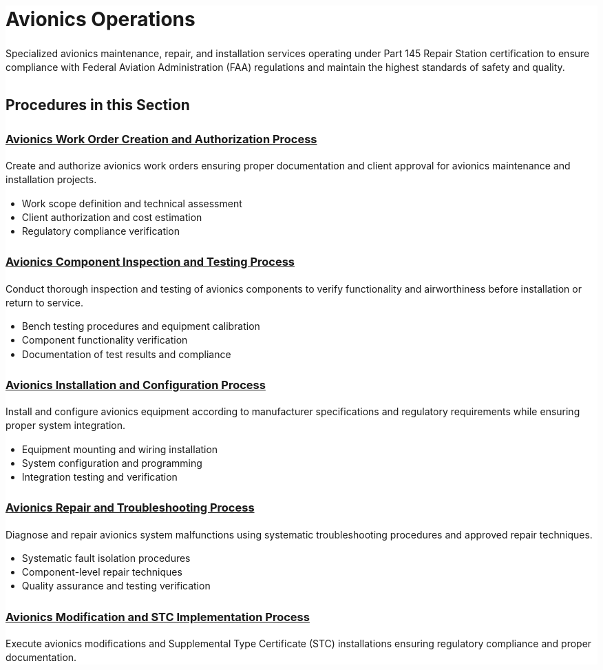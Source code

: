 # Avionics Operations

Specialized avionics maintenance, repair, and installation services operating under Part 145 Repair Station certification to ensure compliance with Federal Aviation Administration (FAA) regulations and maintain the highest standards of safety and quality.

## Procedures in this Section

### [Avionics Work Order Creation and Authorization Process](01-avionics-work-order-authorization.md)

Create and authorize avionics work orders ensuring proper documentation and client approval for avionics maintenance and installation projects.

- Work scope definition and technical assessment
- Client authorization and cost estimation
- Regulatory compliance verification

### [Avionics Component Inspection and Testing Process](02-avionics-component-inspection-testing.md)

Conduct thorough inspection and testing of avionics components to verify functionality and airworthiness before installation or return to service.

- Bench testing procedures and equipment calibration
- Component functionality verification
- Documentation of test results and compliance

### [Avionics Installation and Configuration Process](03-avionics-installation-configuration.md)

Install and configure avionics equipment according to manufacturer specifications and regulatory requirements while ensuring proper system integration.

- Equipment mounting and wiring installation
- System configuration and programming
- Integration testing and verification

### [Avionics Repair and Troubleshooting Process](04-avionics-repair-troubleshooting.md)

Diagnose and repair avionics system malfunctions using systematic troubleshooting procedures and approved repair techniques.

- Systematic fault isolation procedures
- Component-level repair techniques
- Quality assurance and testing verification

### [Avionics Modification and STC Implementation Process](05-avionics-modification-stc-implementation.md)

Execute avionics modifications and Supplemental Type Certificate (STC) installations ensuring regulatory compliance and proper documentation.

